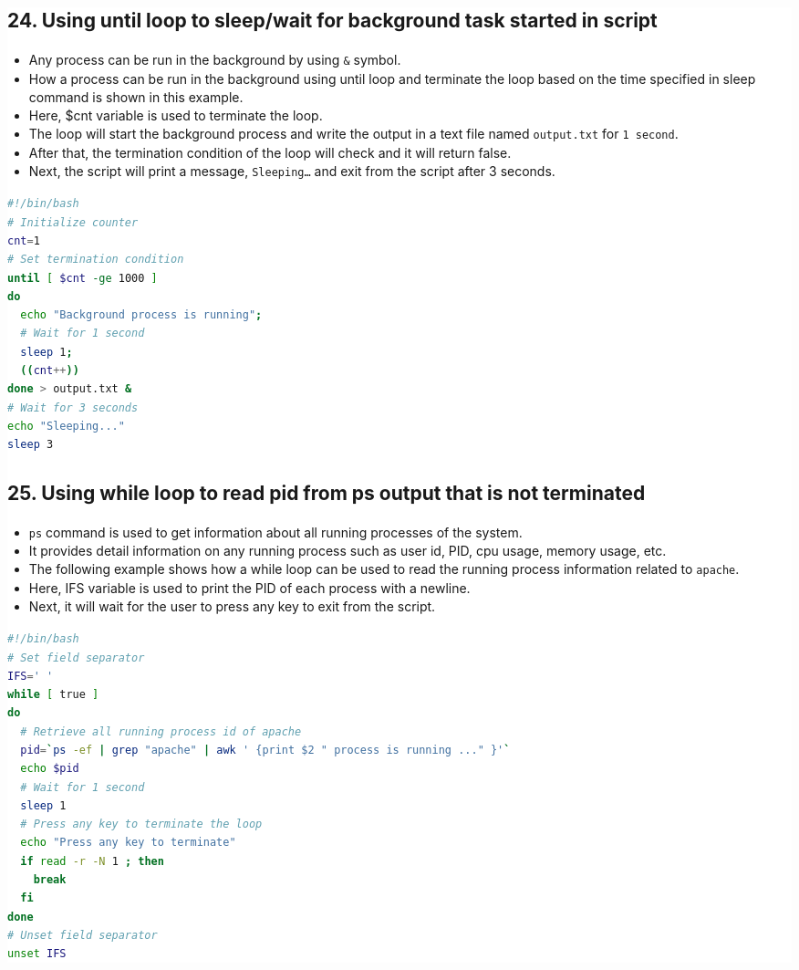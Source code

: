 ## 24. Using until loop to sleep/wait for background task started in script
- Any process can be run in the background by using `&` symbol. 
- How a process can be run in the background using until loop and terminate the loop based on the time specified in sleep command is shown in this example.  
- Here, $cnt variable is used to terminate the loop.  
- The loop will start the background process and write the output in a text file named `output.txt` for `1 second`. 
- After that, the termination condition of the loop will check and it will return false. 
- Next, the script will print a message, `Sleeping…` and exit from the script after 3 seconds.

```sh
#!/bin/bash
# Initialize counter
cnt=1
# Set termination condition
until [ $cnt -ge 1000 ]
do
  echo "Background process is running";
  # Wait for 1 second
  sleep 1;
  ((cnt++))
done > output.txt &
# Wait for 3 seconds
echo "Sleeping..."
sleep 3
```

## 25. Using while loop to read pid from ps output that is not terminated
- `ps` command is used to get information about all running processes of the system. 
- It provides detail information on any running process such as user id, PID, cpu usage, memory usage, etc. 
- The following example shows how a while loop can be used to read the running process information related to `apache`. 
- Here, IFS variable is used to print the PID of each process with a newline. 
- Next, it will wait for the user to press any key to exit from the script.

```sh
#!/bin/bash
# Set field separator
IFS=' '
while [ true ]
do
  # Retrieve all running process id of apache
  pid=`ps -ef | grep "apache" | awk ' {print $2 " process is running ..." }'`
  echo $pid
  # Wait for 1 second
  sleep 1
  # Press any key to terminate the loop
  echo "Press any key to terminate"
  if read -r -N 1 ; then
    break
  fi
done
# Unset field separator
unset IFS
```
